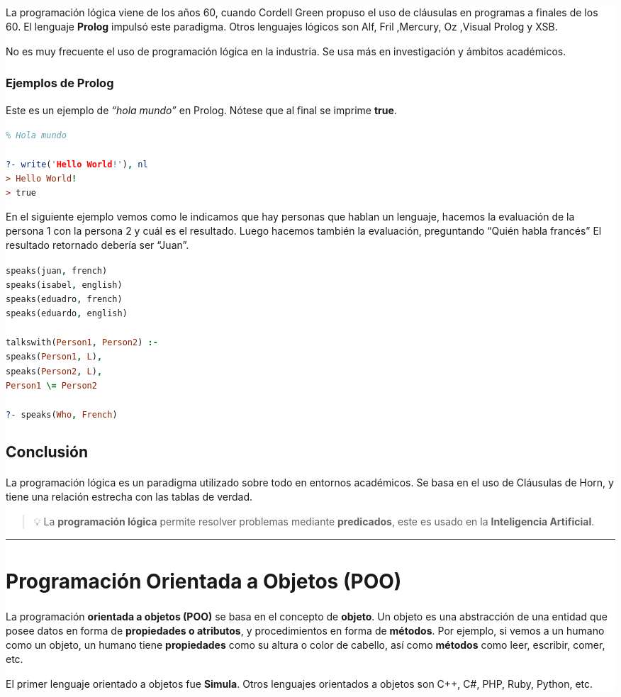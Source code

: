 La programación lógica viene de los años 60, cuando Cordell Green propuso el uso de cláusulas en programas a finales de los 60. El lenguaje **Prolog** impulsó este paradigma. Otros lenguajes lógicos son Alf, Fril ,Mercury, Oz ,Visual Prolog y XSB.

No es muy frecuente el uso de programación lógica en la industria. Se usa más en investigación y ámbitos académicos.

### Ejemplos de Prolog

Este es un ejemplo de _“hola mundo”_ en Prolog. Nótese que al final se imprime **true**.

```prolog
% Hola mundo

?- write('Hello World!'), nl
> Hello World!
> true
```

En el siguiente ejemplo vemos como le indicamos que hay personas que hablan un lenguaje, hacemos la evaluación de la persona 1 con la persona 2 y cuál es el resultado. Luego hacemos también la evaluación, preguntando “Quién habla francés” El resultado retornado debería ser “Juan”.

```prolog
speaks(juan, french)
speaks(isabel, english)
speaks(eduadro, french)
speaks(eduardo, english)

talkswith(Person1, Person2) :-
speaks(Person1, L),
speaks(Person2, L),
Person1 \= Person2

?- speaks(Who, French)
```

## Conclusión

La programación lógica es un paradigma utilizado sobre todo en entornos académicos. Se basa en el uso de Cláusulas de Horn, y tiene una relación estrecha con las tablas de verdad.

>💡 La **programación lógica** permite resolver problemas mediante **predicados**, este es usado en la **Inteligencia Artificial**.

---
# Programación Orientada a Objetos (POO)
La programación **orientada a objetos (POO)** se basa en el concepto de **objeto**. Un objeto es una abstracción de una entidad que posee datos en forma de **propiedades o atributos**, y procedimientos en forma de **métodos**. Por ejemplo, si vemos a un humano como un objeto, un humano tiene **propiedades** como su altura o color de cabello, así como **métodos** como leer, escribir, comer, etc.

El primer lenguaje orientado a objetos fue **Simula**. Otros lenguajes orientados a objetos son C++, C#, PHP, Ruby, Python, etc.
